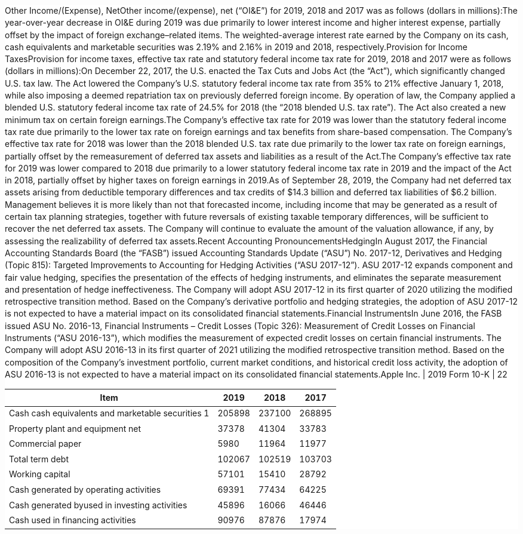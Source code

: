 Other Income/(Expense), NetOther income/(expense), net (“OI&E”) for 2019, 2018 and 2017 was as follows (dollars in millions):The year-over-year decrease in OI&E during 2019 was due primarily to lower interest income and higher interest expense, partially offset by the impact of foreign exchange–related items. The weighted-average interest rate earned by the Company on its cash, cash equivalents and marketable securities was 2.19% and 2.16% in 2019 and 2018, respectively.Provision for Income TaxesProvision for income taxes, effective tax rate and statutory federal income tax rate for 2019, 2018 and 2017 were as follows (dollars in millions):On December 22, 2017, the U.S. enacted the Tax Cuts and Jobs Act (the “Act”), which significantly changed U.S. tax law. The Act lowered the Company’s U.S. statutory federal income tax rate from 35% to 21% effective January 1, 2018, while also imposing a deemed repatriation tax on previously deferred foreign income. By operation of law, the Company applied a blended U.S. statutory federal income tax rate of 24.5% for 2018 (the “2018 blended U.S. tax rate”). The Act also created a new minimum tax on certain foreign earnings.The Company’s effective tax rate for 2019 was lower than the statutory federal income tax rate due primarily to the lower tax rate on foreign earnings and tax benefits from share-based compensation. The Company’s effective tax rate for 2018 was lower than the 2018 blended U.S. tax rate due primarily to the lower tax rate on foreign earnings, partially offset by the remeasurement of deferred tax assets and liabilities as a result of the Act.The Company’s effective tax rate for 2019 was lower compared to 2018 due primarily to a lower statutory federal income tax rate in 2019 and the impact of the Act in 2018, partially offset by higher taxes on foreign earnings in 2019.As of September 28, 2019, the Company had net deferred tax assets arising from deductible temporary differences and tax credits of $14.3 billion and deferred tax liabilities of $6.2 billion. Management believes it is more likely than not that forecasted income, including income that may be generated as a result of certain tax planning strategies, together with future reversals of existing taxable temporary differences, will be sufficient to recover the net deferred tax assets. The Company will continue to evaluate the amount of the valuation allowance, if any, by assessing the realizability of deferred tax assets.Recent Accounting PronouncementsHedgingIn August 2017, the Financial Accounting Standards Board (the “FASB”) issued Accounting Standards Update (“ASU”) No. 2017-12, Derivatives and Hedging (Topic 815): Targeted Improvements to Accounting for Hedging Activities (“ASU 2017-12”). ASU 2017-12 expands component and fair value hedging, specifies the presentation of the effects of hedging instruments, and eliminates the separate measurement and presentation of hedge ineffectiveness. The Company will adopt ASU 2017-12 in its first quarter of 2020 utilizing the modified retrospective transition method. Based on the Company’s derivative portfolio and hedging strategies, the adoption of ASU 2017-12 is not expected to have a material impact on its consolidated financial statements.Financial InstrumentsIn June 2016, the FASB issued ASU No. 2016-13, Financial Instruments – Credit Losses (Topic 326): Measurement of Credit Losses on Financial Instruments (“ASU 2016-13”), which modifies the measurement of expected credit losses on certain financial instruments. The Company will adopt ASU 2016-13 in its first quarter of 2021 utilizing the modified retrospective transition method. Based on the composition of the Company’s investment portfolio, current market conditions, and historical credit loss activity, the adoption of ASU 2016-13 is not expected to have a material impact on its consolidated financial statements.Apple Inc. | 2019 Form 10-K | 22


| Item | 2019 | 2018 | 2017 |
| --- | --- | --- | --- |
| Cash cash equivalents and marketable securities 1 | 205898 | 237100 | 268895 |
| Property plant and equipment net | 37378 | 41304 | 33783 |
| Commercial paper | 5980 | 11964 | 11977 |
| Total term debt | 102067 | 102519 | 103703 |
| Working capital | 57101 | 15410 | 28792 |
| Cash generated by operating activities | 69391 | 77434 | 64225 |
| Cash generated byused in investing activities | 45896 | 16066 | 46446 |
| Cash used in financing activities | 90976 | 87876 | 17974 |
